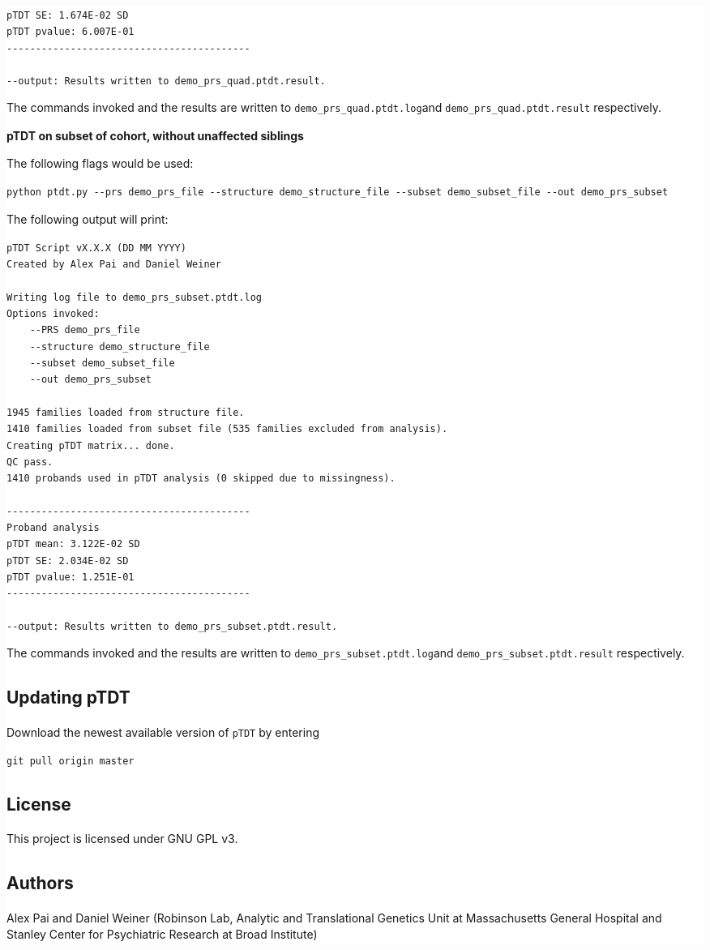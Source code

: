 ```
pTDT SE: 1.674E-02 SD
pTDT pvalue: 6.007E-01
------------------------------------------

--output: Results written to demo_prs_quad.ptdt.result.
```
The commands invoked and the results are written to `demo_prs_quad.ptdt.log`and `demo_prs_quad.ptdt.result` respectively.

**pTDT on subset of cohort, without unaffected siblings**

The following flags would be used:
```
python ptdt.py --prs demo_prs_file --structure demo_structure_file --subset demo_subset_file --out demo_prs_subset

```
The following output will print:

```
pTDT Script vX.X.X (DD MM YYYY)
Created by Alex Pai and Daniel Weiner

Writing log file to demo_prs_subset.ptdt.log
Options invoked:
	--PRS demo_prs_file
	--structure demo_structure_file
	--subset demo_subset_file
	--out demo_prs_subset

1945 families loaded from structure file.
1410 families loaded from subset file (535 families excluded from analysis).
Creating pTDT matrix... done.
QC pass.
1410 probands used in pTDT analysis (0 skipped due to missingness).

------------------------------------------
Proband analysis
pTDT mean: 3.122E-02 SD
pTDT SE: 2.034E-02 SD
pTDT pvalue: 1.251E-01
------------------------------------------

--output: Results written to demo_prs_subset.ptdt.result.
```
The commands invoked and the results are written to `demo_prs_subset.ptdt.log`and `demo_prs_subset.ptdt.result` respectively.

## Updating pTDT

Download the newest available version of `pTDT` by entering

```
git pull origin master
```

## License

This project is licensed under GNU GPL v3. 

## Authors

Alex Pai and Daniel Weiner (Robinson Lab, Analytic and Translational Genetics Unit at Massachusetts General Hospital and Stanley Center for Psychiatric Research at Broad Institute)
